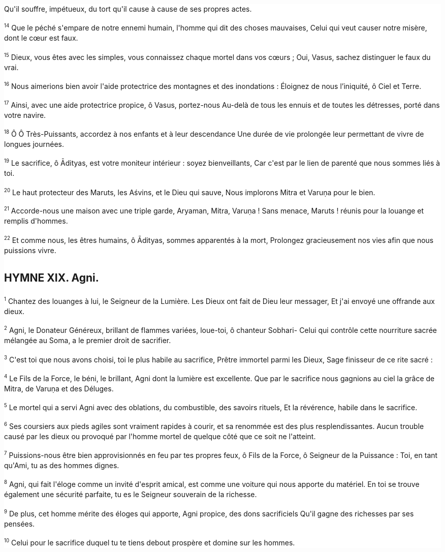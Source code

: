 Qu'il souffre, impétueux, du tort qu'il cause à cause de ses propres actes.
<p id="v14"><sup><small>14</small></sup> Que le péché s'empare de notre ennemi humain, l'homme qui dit des choses mauvaises,
Celui qui veut causer notre misère, dont le cœur est faux.
<p id="v15"><sup><small>15</small></sup> Dieux, vous êtes avec les simples, vous connaissez chaque mortel dans vos cœurs ;
Oui, Vasus, sachez distinguer le faux du vrai.
<p id="v16"><sup><small>16</small></sup> Nous aimerions bien avoir l'aide protectrice des montagnes et des inondations :
Éloignez de nous l’iniquité, ô Ciel et Terre.
<p id="v17"><sup><small>17</small></sup> Ainsi, avec une aide protectrice propice, ô Vasus, portez-nous
Au-delà de tous les ennuis et de toutes les détresses, porté dans votre navire.
<p id="v18"><sup><small>18</small></sup> Ô Ô Très-Puissants, accordez à nos enfants et à leur descendance
Une durée de vie prolongée leur permettant de vivre de longues journées.
<p id="v19"><sup><small>19</small></sup> Le sacrifice, ô Ādityas, est votre moniteur intérieur : soyez bienveillants,
Car c'est par le lien de parenté que nous sommes liés à toi.
<p id="v20"><sup><small>20</small></sup> Le haut protecteur des Maruts, les Aśvins, et le Dieu qui sauve,
Nous implorons Mitra et Varuṇa pour le bien.
<p id="v21"><sup><small>21</small></sup> Accorde-nous une maison avec une triple garde, Aryaman, Mitra, Varuṇa !
Sans menace, Maruts ! réunis pour la louange et remplis d'hommes.
<p id="v22"><sup><small>22</small></sup> Et comme nous, les êtres humains, ô Ādityas, sommes apparentés à la mort,
Prolongez gracieusement nos vies afin que nous puissions vivre.

<span id="h19"></span>

## HYMNE XIX. Agni.

<p id="v1"><sup><small>1</small></sup> Chantez des louanges à lui, le Seigneur de la Lumière. Les Dieux ont fait de Dieu leur messager,
Et j'ai envoyé une offrande aux dieux.
<p id="v2"><sup><small>2</small></sup> Agni, le Donateur Généreux, brillant de flammes variées, loue-toi, ô chanteur Sobhari-
Celui qui contrôle cette nourriture sacrée mélangée au Soma, a le premier droit de sacrifier.
<p id="v3"><sup><small>3</small></sup> C'est toi que nous avons choisi, toi le plus habile au sacrifice, Prêtre immortel parmi les Dieux,
Sage finisseur de ce rite sacré :
<p id="v4"><sup><small>4</small></sup> Le Fils de la Force, le béni, le brillant, Agni dont la lumière est excellente.
Que par le sacrifice nous gagnions au ciel la grâce de Mitra, de Varuṇa et des Déluges.
<p id="v5"><sup><small>5</small></sup> Le mortel qui a servi Agni avec des oblations, du combustible, des savoirs rituels,
Et la révérence, habile dans le sacrifice.
<p id="v6"><sup><small>6</small></sup> Ses coursiers aux pieds agiles sont vraiment rapides à courir, et sa renommée est des plus resplendissantes.
Aucun trouble causé par les dieux ou provoqué par l'homme mortel de quelque côté que ce soit ne l'atteint.
<p id="v7"><sup><small>7</small></sup> Puissions-nous être bien approvisionnés en feu par tes propres feux, ô Fils de la Force, ô Seigneur de la Puissance :
Toi, en tant qu'Ami, tu as des hommes dignes.
<p id="v8"><sup><small>8</small></sup> Agni, qui fait l'éloge comme un invité d'esprit amical, est comme une voiture qui nous apporte du matériel.
En toi se trouve également une sécurité parfaite, tu es le Seigneur souverain de la richesse.
<p id="v9"><sup><small>9</small></sup> De plus, cet homme mérite des éloges qui apporte, Agni propice, des dons sacrificiels
Qu'il gagne des richesses par ses pensées.
<p id="v10"><sup><small>10</small></sup> Celui pour le sacrifice duquel tu te tiens debout prospère et domine sur les hommes.